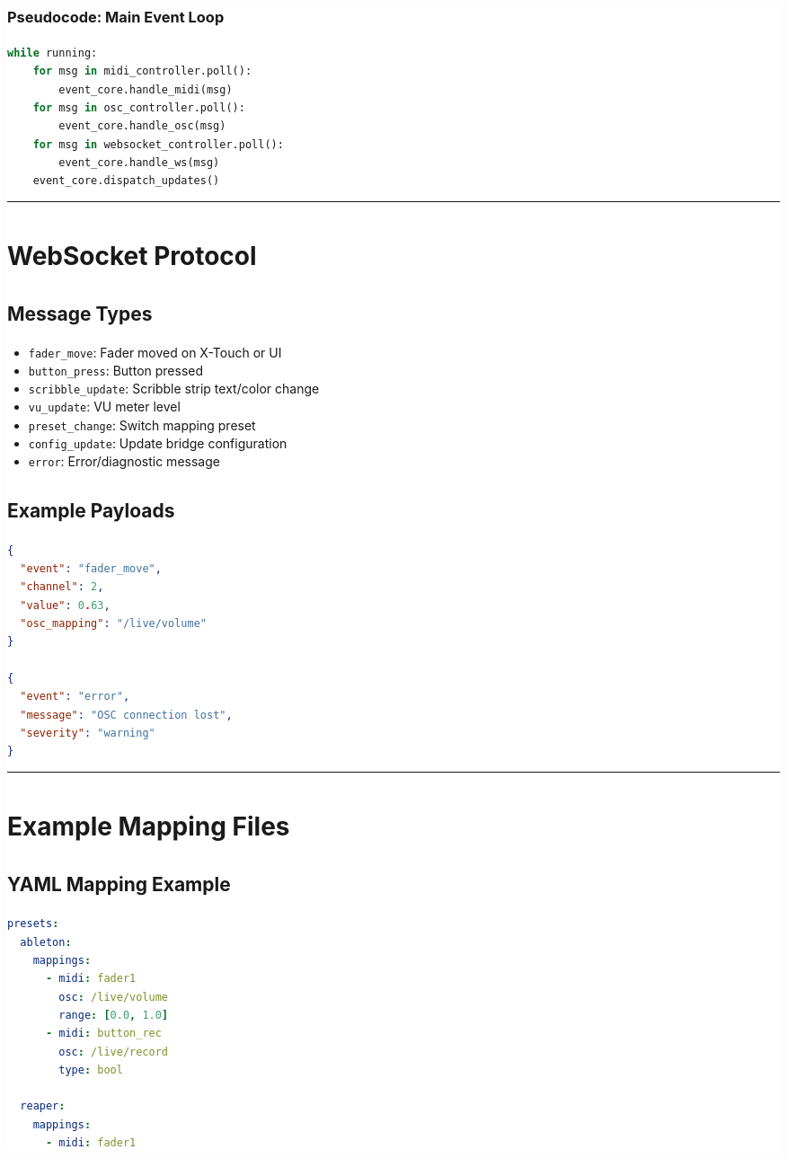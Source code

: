 ### Pseudocode: Main Event Loop
```python
while running:
    for msg in midi_controller.poll():
        event_core.handle_midi(msg)
    for msg in osc_controller.poll():
        event_core.handle_osc(msg)
    for msg in websocket_controller.poll():
        event_core.handle_ws(msg)
    event_core.dispatch_updates()
```

---

# WebSocket Protocol

## Message Types
- `fader_move`: Fader moved on X-Touch or UI
- `button_press`: Button pressed
- `scribble_update`: Scribble strip text/color change
- `vu_update`: VU meter level
- `preset_change`: Switch mapping preset
- `config_update`: Update bridge configuration
- `error`: Error/diagnostic message

## Example Payloads
```json
{
  "event": "fader_move",
  "channel": 2,
  "value": 0.63,
  "osc_mapping": "/live/volume"
}

{
  "event": "error",
  "message": "OSC connection lost",
  "severity": "warning"
}
```

---

# Example Mapping Files

## YAML Mapping Example
```yaml
presets:
  ableton:
    mappings:
      - midi: fader1
        osc: /live/volume
        range: [0.0, 1.0]
      - midi: button_rec
        osc: /live/record
        type: bool

  reaper:
    mappings:
      - midi: fader1
```